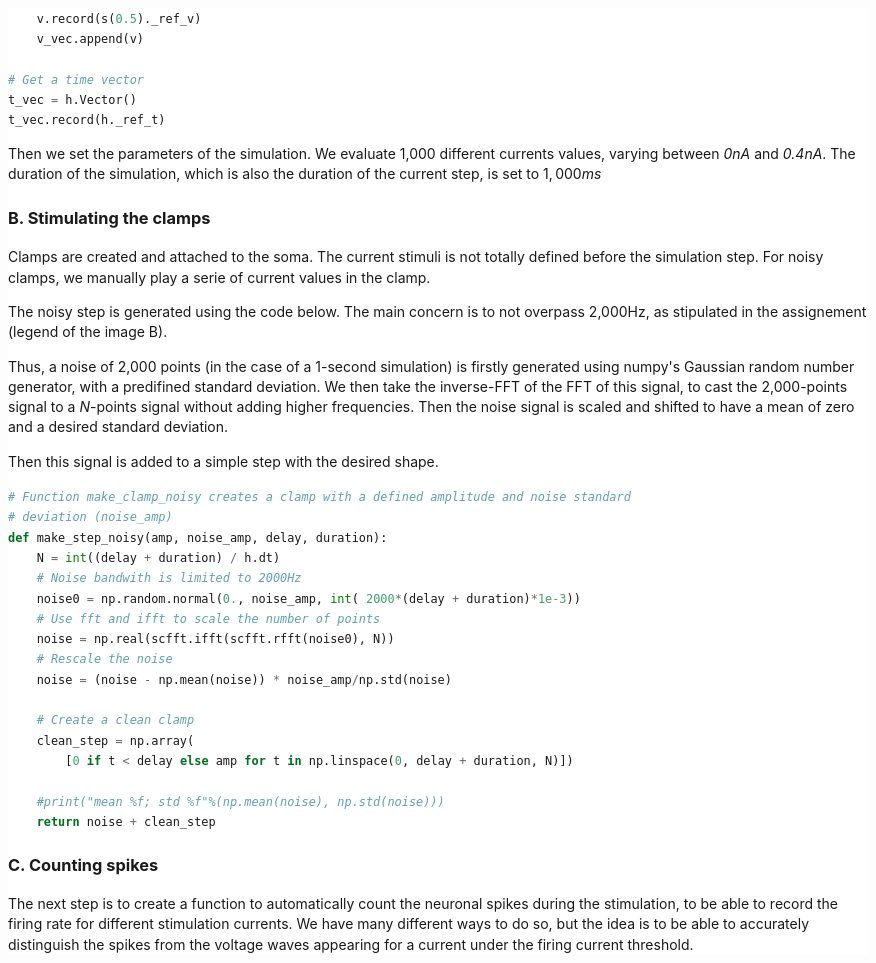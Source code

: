 ```python
    v.record(s(0.5)._ref_v)
    v_vec.append(v)

# Get a time vector
t_vec = h.Vector()
t_vec.record(h._ref_t)
```

Then we set the parameters of the simulation. We evaluate 1,000 different currents values, varying between *0nA* and *0.4nA*. 
The duration of the simulation, which is also the duration of the current step, is set to $1,000ms$

### B. Stimulating the clamps

Clamps are created and attached to the soma. The current stimuli is not totally defined before the simulation step. For noisy clamps, we manually play a serie of current values in the clamp. 

The noisy step is generated using the code below. The main concern is to not overpass 2,000Hz, as stipulated in the assignement (legend of the image B). 

Thus, a noise of 2,000 points (in the case of a 1-second simulation) is firstly generated using numpy's Gaussian random number generator, with a predifined standard deviation. We then take the inverse-FFT of the FFT of this signal, to cast the 2,000-points signal to a *N*-points signal without adding higher frequencies. Then the noise signal is scaled and shifted to have a mean of zero and a desired standard deviation. 

Then this signal is added to a simple step with the desired shape. 


```python
# Function make_clamp_noisy creates a clamp with a defined amplitude and noise standard 
# deviation (noise_amp)
def make_step_noisy(amp, noise_amp, delay, duration): 
    N = int((delay + duration) / h.dt)
    # Noise bandwith is limited to 2000Hz
    noise0 = np.random.normal(0., noise_amp, int( 2000*(delay + duration)*1e-3))   
    # Use fft and ifft to scale the number of points
    noise = np.real(scfft.ifft(scfft.rfft(noise0), N))                  
    # Rescale the noise
    noise = (noise - np.mean(noise)) * noise_amp/np.std(noise)                     

    # Create a clean clamp
    clean_step = np.array(
        [0 if t < delay else amp for t in np.linspace(0, delay + duration, N)])

    #print("mean %f; std %f"%(np.mean(noise), np.std(noise)))
    return noise + clean_step
```

### C. Counting spikes

The next step is to create a function to automatically count the neuronal spikes during the stimulation, to be able to record the firing rate for different stimulation currents. 
We have many different ways to do so, but the idea is to be able to accurately distinguish the spikes from the voltage waves appearing for a current under the firing current threshold. 
